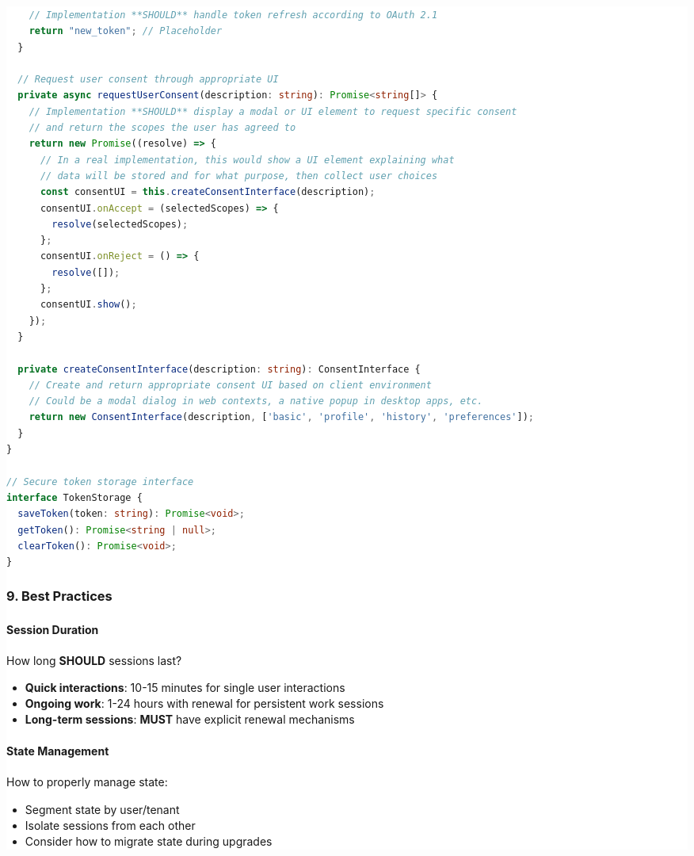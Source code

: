 ```typescript
    // Implementation **SHOULD** handle token refresh according to OAuth 2.1
    return "new_token"; // Placeholder
  }
  
  // Request user consent through appropriate UI
  private async requestUserConsent(description: string): Promise<string[]> {
    // Implementation **SHOULD** display a modal or UI element to request specific consent
    // and return the scopes the user has agreed to
    return new Promise((resolve) => {
      // In a real implementation, this would show a UI element explaining what
      // data will be stored and for what purpose, then collect user choices
      const consentUI = this.createConsentInterface(description);
      consentUI.onAccept = (selectedScopes) => {
        resolve(selectedScopes);
      };
      consentUI.onReject = () => {
        resolve([]);
      };
      consentUI.show();
    });
  }
  
  private createConsentInterface(description: string): ConsentInterface {
    // Create and return appropriate consent UI based on client environment
    // Could be a modal dialog in web contexts, a native popup in desktop apps, etc.
    return new ConsentInterface(description, ['basic', 'profile', 'history', 'preferences']);
  }
}

// Secure token storage interface
interface TokenStorage {
  saveToken(token: string): Promise<void>;
  getToken(): Promise<string | null>;
  clearToken(): Promise<void>;
}
```

### 9. Best Practices

#### Session Duration

How long **SHOULD** sessions last?

- **Quick interactions**: 10-15 minutes for single user interactions
- **Ongoing work**: 1-24 hours with renewal for persistent work sessions
- **Long-term sessions**: **MUST** have explicit renewal mechanisms

#### State Management

How to properly manage state:

- Segment state by user/tenant
- Isolate sessions from each other
- Consider how to migrate state during upgrades
